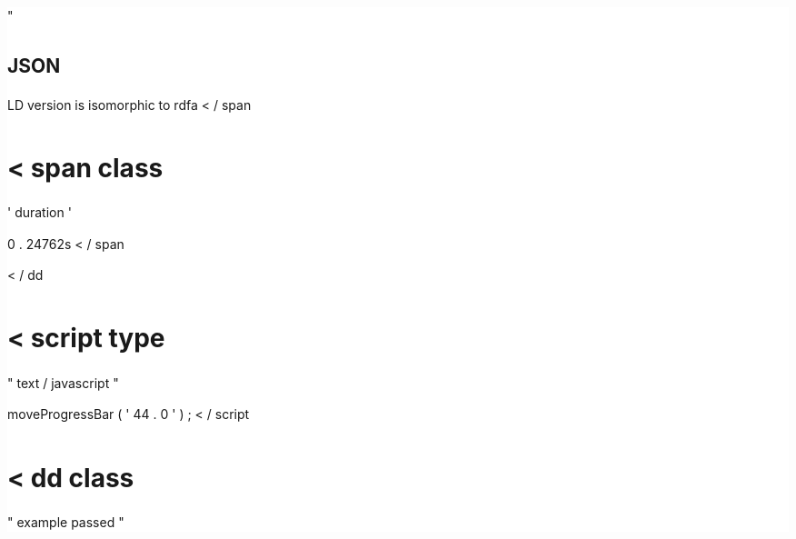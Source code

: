 "
>
JSON
-
LD
version
is
isomorphic
to
rdfa
<
/
span
>
<
span
class
=
'
duration
'
>
0
.
24762s
<
/
span
>
<
/
dd
>
<
script
type
=
"
text
/
javascript
"
>
moveProgressBar
(
'
44
.
0
'
)
;
<
/
script
>
<
dd
class
=
"
example
passed
"